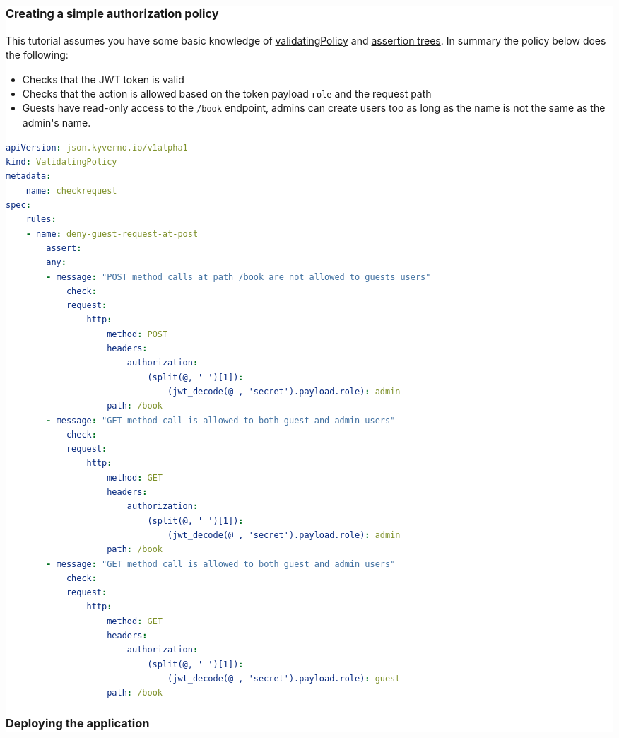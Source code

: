 ### Creating a simple authorization policy

This tutorial assumes you have some basic knowledge of [validatingPolicy](https://kyverno.github.io/kyverno-json/latest/policies/policies/#policy-structure) and [assertion trees](https://kyverno.github.io/kyverno-json/latest/policies/asserts/). In summary the policy below does the following:

- Checks that the JWT token is valid
- Checks that the action is allowed based on the token payload `role` and the request path
- Guests have read-only access to the `/book` endpoint, admins can create users too as long as the name is not the same as the admin's name.

```yaml
apiVersion: json.kyverno.io/v1alpha1
kind: ValidatingPolicy
metadata:
    name: checkrequest
spec:
    rules:
    - name: deny-guest-request-at-post
        assert:
        any:
        - message: "POST method calls at path /book are not allowed to guests users"
            check:
            request:
                http:
                    method: POST
                    headers:
                        authorization:
                            (split(@, ' ')[1]):
                                (jwt_decode(@ , 'secret').payload.role): admin
                    path: /book                             
        - message: "GET method call is allowed to both guest and admin users"
            check:
            request:
                http:
                    method: GET
                    headers:
                        authorization:
                            (split(@, ' ')[1]):
                                (jwt_decode(@ , 'secret').payload.role): admin
                    path: /book 
        - message: "GET method call is allowed to both guest and admin users"
            check:
            request:
                http:
                    method: GET
                    headers:
                        authorization:
                            (split(@, ' ')[1]):
                                (jwt_decode(@ , 'secret').payload.role): guest
                    path: /book 
```
### Deploying the application
